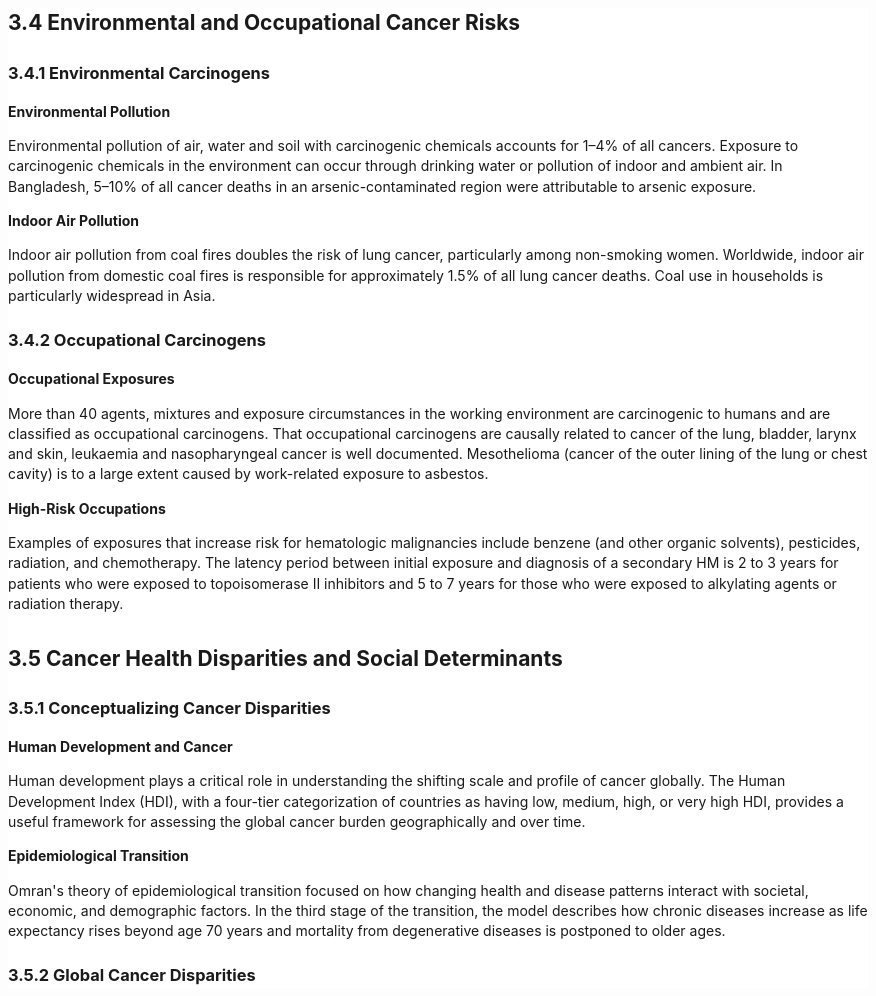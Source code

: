 ## 3.4 Environmental and Occupational Cancer Risks

### 3.4.1 Environmental Carcinogens

**Environmental Pollution**

Environmental pollution of air, water and soil with carcinogenic chemicals accounts for 1–4% of all cancers. Exposure to carcinogenic chemicals in the environment can occur through drinking water or pollution of indoor and ambient air. In Bangladesh, 5–10% of all cancer deaths in an arsenic-contaminated region were attributable to arsenic exposure.

**Indoor Air Pollution**

Indoor air pollution from coal fires doubles the risk of lung cancer, particularly among non-smoking women. Worldwide, indoor air pollution from domestic coal fires is responsible for approximately 1.5% of all lung cancer deaths. Coal use in households is particularly widespread in Asia.

### 3.4.2 Occupational Carcinogens

**Occupational Exposures**

More than 40 agents, mixtures and exposure circumstances in the working environment are carcinogenic to humans and are classified as occupational carcinogens. That occupational carcinogens are causally related to cancer of the lung, bladder, larynx and skin, leukaemia and nasopharyngeal cancer is well documented. Mesothelioma (cancer of the outer lining of the lung or chest cavity) is to a large extent caused by work-related exposure to asbestos.

**High-Risk Occupations**

Examples of exposures that increase risk for hematologic malignancies include benzene (and other organic solvents), pesticides, radiation, and chemotherapy. The latency period between initial exposure and diagnosis of a secondary HM is 2 to 3 years for patients who were exposed to topoisomerase II inhibitors and 5 to 7 years for those who were exposed to alkylating agents or radiation therapy.

## 3.5 Cancer Health Disparities and Social Determinants

### 3.5.1 Conceptualizing Cancer Disparities

**Human Development and Cancer**

Human development plays a critical role in understanding the shifting scale and profile of cancer globally. The Human Development Index (HDI), with a four-tier categorization of countries as having low, medium, high, or very high HDI, provides a useful framework for assessing the global cancer burden geographically and over time.

**Epidemiological Transition**

Omran's theory of epidemiological transition focused on how changing health and disease patterns interact with societal, economic, and demographic factors. In the third stage of the transition, the model describes how chronic diseases increase as life expectancy rises beyond age 70 years and mortality from degenerative diseases is postponed to older ages.

### 3.5.2 Global Cancer Disparities
